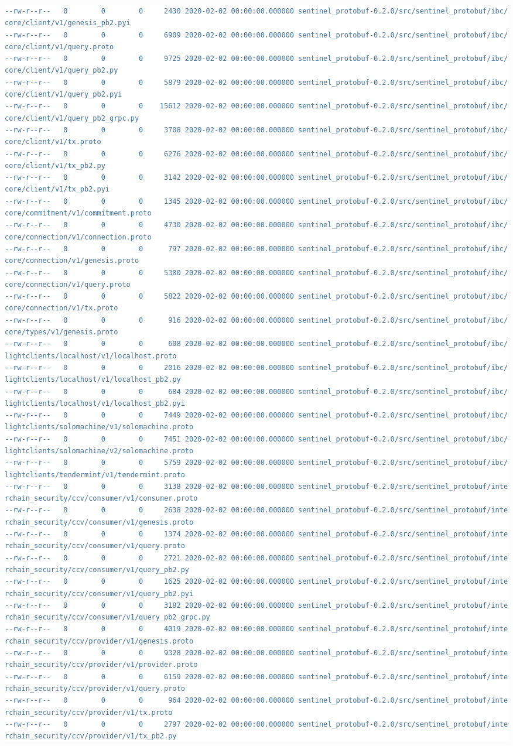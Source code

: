 ```diff
--rw-r--r--   0        0        0     2430 2020-02-02 00:00:00.000000 sentinel_protobuf-0.2.0/src/sentinel_protobuf/ibc/core/client/v1/genesis_pb2.pyi
--rw-r--r--   0        0        0     6909 2020-02-02 00:00:00.000000 sentinel_protobuf-0.2.0/src/sentinel_protobuf/ibc/core/client/v1/query.proto
--rw-r--r--   0        0        0     9725 2020-02-02 00:00:00.000000 sentinel_protobuf-0.2.0/src/sentinel_protobuf/ibc/core/client/v1/query_pb2.py
--rw-r--r--   0        0        0     5879 2020-02-02 00:00:00.000000 sentinel_protobuf-0.2.0/src/sentinel_protobuf/ibc/core/client/v1/query_pb2.pyi
--rw-r--r--   0        0        0    15612 2020-02-02 00:00:00.000000 sentinel_protobuf-0.2.0/src/sentinel_protobuf/ibc/core/client/v1/query_pb2_grpc.py
--rw-r--r--   0        0        0     3708 2020-02-02 00:00:00.000000 sentinel_protobuf-0.2.0/src/sentinel_protobuf/ibc/core/client/v1/tx.proto
--rw-r--r--   0        0        0     6276 2020-02-02 00:00:00.000000 sentinel_protobuf-0.2.0/src/sentinel_protobuf/ibc/core/client/v1/tx_pb2.py
--rw-r--r--   0        0        0     3142 2020-02-02 00:00:00.000000 sentinel_protobuf-0.2.0/src/sentinel_protobuf/ibc/core/client/v1/tx_pb2.pyi
--rw-r--r--   0        0        0     1345 2020-02-02 00:00:00.000000 sentinel_protobuf-0.2.0/src/sentinel_protobuf/ibc/core/commitment/v1/commitment.proto
--rw-r--r--   0        0        0     4730 2020-02-02 00:00:00.000000 sentinel_protobuf-0.2.0/src/sentinel_protobuf/ibc/core/connection/v1/connection.proto
--rw-r--r--   0        0        0      797 2020-02-02 00:00:00.000000 sentinel_protobuf-0.2.0/src/sentinel_protobuf/ibc/core/connection/v1/genesis.proto
--rw-r--r--   0        0        0     5380 2020-02-02 00:00:00.000000 sentinel_protobuf-0.2.0/src/sentinel_protobuf/ibc/core/connection/v1/query.proto
--rw-r--r--   0        0        0     5822 2020-02-02 00:00:00.000000 sentinel_protobuf-0.2.0/src/sentinel_protobuf/ibc/core/connection/v1/tx.proto
--rw-r--r--   0        0        0      916 2020-02-02 00:00:00.000000 sentinel_protobuf-0.2.0/src/sentinel_protobuf/ibc/core/types/v1/genesis.proto
--rw-r--r--   0        0        0      608 2020-02-02 00:00:00.000000 sentinel_protobuf-0.2.0/src/sentinel_protobuf/ibc/lightclients/localhost/v1/localhost.proto
--rw-r--r--   0        0        0     2016 2020-02-02 00:00:00.000000 sentinel_protobuf-0.2.0/src/sentinel_protobuf/ibc/lightclients/localhost/v1/localhost_pb2.py
--rw-r--r--   0        0        0      684 2020-02-02 00:00:00.000000 sentinel_protobuf-0.2.0/src/sentinel_protobuf/ibc/lightclients/localhost/v1/localhost_pb2.pyi
--rw-r--r--   0        0        0     7449 2020-02-02 00:00:00.000000 sentinel_protobuf-0.2.0/src/sentinel_protobuf/ibc/lightclients/solomachine/v1/solomachine.proto
--rw-r--r--   0        0        0     7451 2020-02-02 00:00:00.000000 sentinel_protobuf-0.2.0/src/sentinel_protobuf/ibc/lightclients/solomachine/v2/solomachine.proto
--rw-r--r--   0        0        0     5759 2020-02-02 00:00:00.000000 sentinel_protobuf-0.2.0/src/sentinel_protobuf/ibc/lightclients/tendermint/v1/tendermint.proto
--rw-r--r--   0        0        0     3138 2020-02-02 00:00:00.000000 sentinel_protobuf-0.2.0/src/sentinel_protobuf/interchain_security/ccv/consumer/v1/consumer.proto
--rw-r--r--   0        0        0     2638 2020-02-02 00:00:00.000000 sentinel_protobuf-0.2.0/src/sentinel_protobuf/interchain_security/ccv/consumer/v1/genesis.proto
--rw-r--r--   0        0        0     1374 2020-02-02 00:00:00.000000 sentinel_protobuf-0.2.0/src/sentinel_protobuf/interchain_security/ccv/consumer/v1/query.proto
--rw-r--r--   0        0        0     2721 2020-02-02 00:00:00.000000 sentinel_protobuf-0.2.0/src/sentinel_protobuf/interchain_security/ccv/consumer/v1/query_pb2.py
--rw-r--r--   0        0        0     1625 2020-02-02 00:00:00.000000 sentinel_protobuf-0.2.0/src/sentinel_protobuf/interchain_security/ccv/consumer/v1/query_pb2.pyi
--rw-r--r--   0        0        0     3182 2020-02-02 00:00:00.000000 sentinel_protobuf-0.2.0/src/sentinel_protobuf/interchain_security/ccv/consumer/v1/query_pb2_grpc.py
--rw-r--r--   0        0        0     4019 2020-02-02 00:00:00.000000 sentinel_protobuf-0.2.0/src/sentinel_protobuf/interchain_security/ccv/provider/v1/genesis.proto
--rw-r--r--   0        0        0     9328 2020-02-02 00:00:00.000000 sentinel_protobuf-0.2.0/src/sentinel_protobuf/interchain_security/ccv/provider/v1/provider.proto
--rw-r--r--   0        0        0     6159 2020-02-02 00:00:00.000000 sentinel_protobuf-0.2.0/src/sentinel_protobuf/interchain_security/ccv/provider/v1/query.proto
--rw-r--r--   0        0        0      964 2020-02-02 00:00:00.000000 sentinel_protobuf-0.2.0/src/sentinel_protobuf/interchain_security/ccv/provider/v1/tx.proto
--rw-r--r--   0        0        0     2797 2020-02-02 00:00:00.000000 sentinel_protobuf-0.2.0/src/sentinel_protobuf/interchain_security/ccv/provider/v1/tx_pb2.py
```